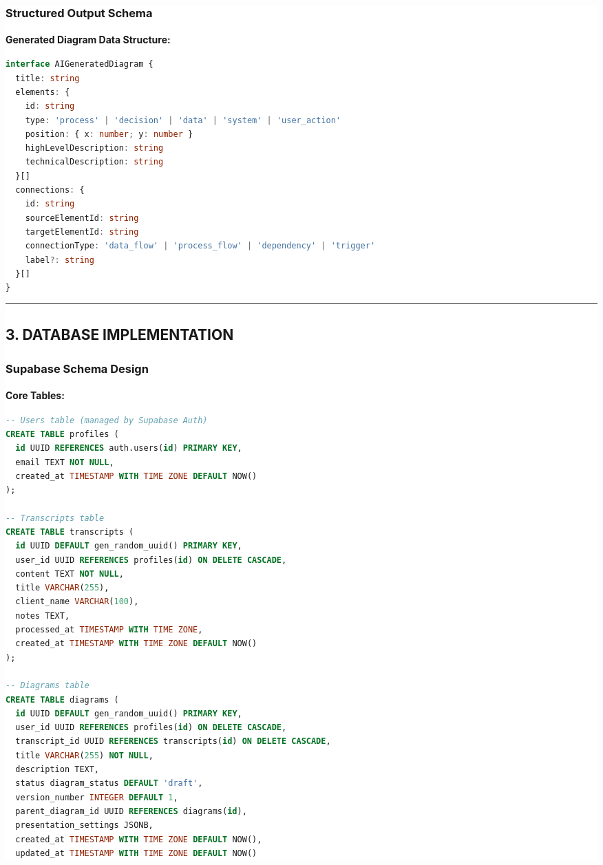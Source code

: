 ### Structured Output Schema

**Generated Diagram Data Structure:**

```typescript
interface AIGeneratedDiagram {
  title: string
  elements: {
    id: string
    type: 'process' | 'decision' | 'data' | 'system' | 'user_action'
    position: { x: number; y: number }
    highLevelDescription: string
    technicalDescription: string
  }[]
  connections: {
    id: string
    sourceElementId: string
    targetElementId: string
    connectionType: 'data_flow' | 'process_flow' | 'dependency' | 'trigger'
    label?: string
  }[]
}
```

---

## 3. DATABASE IMPLEMENTATION

### Supabase Schema Design

**Core Tables:**

```sql
-- Users table (managed by Supabase Auth)
CREATE TABLE profiles (
  id UUID REFERENCES auth.users(id) PRIMARY KEY,
  email TEXT NOT NULL,
  created_at TIMESTAMP WITH TIME ZONE DEFAULT NOW()
);

-- Transcripts table
CREATE TABLE transcripts (
  id UUID DEFAULT gen_random_uuid() PRIMARY KEY,
  user_id UUID REFERENCES profiles(id) ON DELETE CASCADE,
  content TEXT NOT NULL,
  title VARCHAR(255),
  client_name VARCHAR(100),
  notes TEXT,
  processed_at TIMESTAMP WITH TIME ZONE,
  created_at TIMESTAMP WITH TIME ZONE DEFAULT NOW()
);

-- Diagrams table
CREATE TABLE diagrams (
  id UUID DEFAULT gen_random_uuid() PRIMARY KEY,
  user_id UUID REFERENCES profiles(id) ON DELETE CASCADE,
  transcript_id UUID REFERENCES transcripts(id) ON DELETE CASCADE,
  title VARCHAR(255) NOT NULL,
  description TEXT,
  status diagram_status DEFAULT 'draft',
  version_number INTEGER DEFAULT 1,
  parent_diagram_id UUID REFERENCES diagrams(id),
  presentation_settings JSONB,
  created_at TIMESTAMP WITH TIME ZONE DEFAULT NOW(),
  updated_at TIMESTAMP WITH TIME ZONE DEFAULT NOW()
```